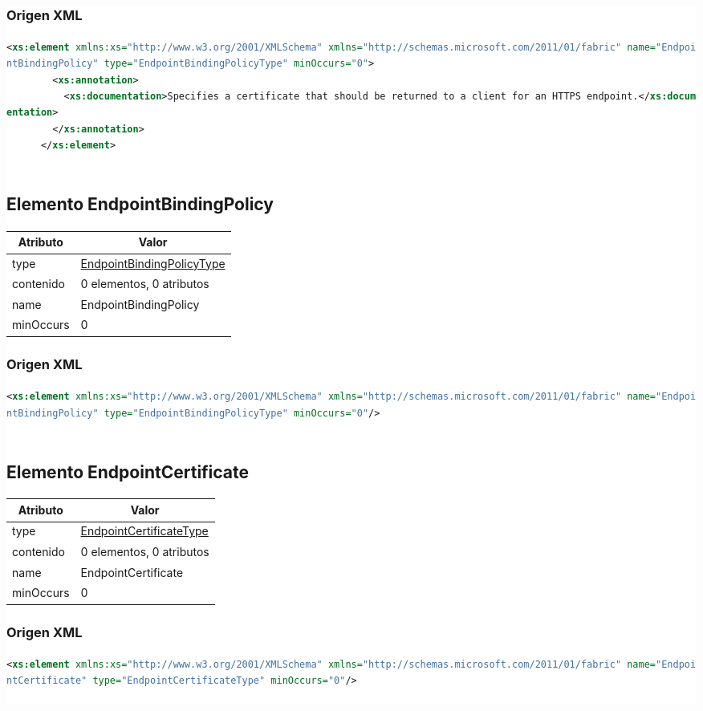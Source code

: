 ### <a name="xml-source"></a>Origen XML
```xml
<xs:element xmlns:xs="http://www.w3.org/2001/XMLSchema" xmlns="http://schemas.microsoft.com/2011/01/fabric" name="EndpointBindingPolicy" type="EndpointBindingPolicyType" minOccurs="0">
        <xs:annotation>
          <xs:documentation>Specifies a certificate that should be returned to a client for an HTTPS endpoint.</xs:documentation>
        </xs:annotation>
      </xs:element>
      

```

## <a name="endpointbindingpolicy-element"></a>Elemento EndpointBindingPolicy
|Atributo|Valor|
|---|---|
|type|[EndpointBindingPolicyType](#endpointbindingpolicytype-type)|
|contenido|0 elementos, 0 atributos|
|name|EndpointBindingPolicy|
|minOccurs|0|

### <a name="xml-source"></a>Origen XML
```xml
<xs:element xmlns:xs="http://www.w3.org/2001/XMLSchema" xmlns="http://schemas.microsoft.com/2011/01/fabric" name="EndpointBindingPolicy" type="EndpointBindingPolicyType" minOccurs="0"/>
                        

```

## <a name="endpointcertificate-element"></a>Elemento EndpointCertificate
|Atributo|Valor|
|---|---|
|type|[EndpointCertificateType](#endpointcertificatetype-type)|
|contenido|0 elementos, 0 atributos|
|name|EndpointCertificate|
|minOccurs|0|

### <a name="xml-source"></a>Origen XML
```xml
<xs:element xmlns:xs="http://www.w3.org/2001/XMLSchema" xmlns="http://schemas.microsoft.com/2011/01/fabric" name="EndpointCertificate" type="EndpointCertificateType" minOccurs="0"/>
          

```
